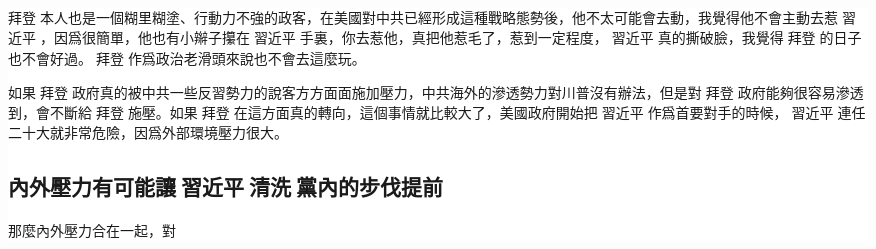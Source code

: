    拜登
  </ok>
  本人也是一個糊里糊塗、行動力不強的政客，在美國對中共已經形成這種戰略態勢後，他不太可能會去動，我覺得他不會主動去惹
  <ok href="/term/1063?lang=b5">
   習近平
  </ok>
  ，因爲很簡單，他也有小辮子攥在
  <ok href="/term/1063?lang=b5">
   習近平
  </ok>
  手裏，你去惹他，真把他惹毛了，惹到一定程度，
  <ok href="/term/1063?lang=b5">
   習近平
  </ok>
  真的撕破臉，我覺得
  <ok href="/term/3365?lang=b5">
   拜登
  </ok>
  的日子也不會好過。
  <ok href="/term/3365?lang=b5">
   拜登
  </ok>
  作爲政治老滑頭來說也不會去這麼玩。
 </p>
 <p>
  如果
  <ok href="/term/3365?lang=b5">
   拜登
  </ok>
  政府真的被中共一些反習勢力的說客方方面面施加壓力，中共海外的滲透勢力對川普沒有辦法，但是對
  <ok href="/term/3365?lang=b5">
   拜登
  </ok>
  政府能夠很容易滲透到，會不斷給
  <ok href="/term/3365?lang=b5">
   拜登
  </ok>
  施壓。如果
  <ok href="/term/3365?lang=b5">
   拜登
  </ok>
  在這方面真的轉向，這個事情就比較大了，美國政府開始把
  <ok href="/term/1063?lang=b5">
   習近平
  </ok>
  作爲首要對手的時候，
  <ok href="/term/1063?lang=b5">
   習近平
  </ok>
  連任二十大就非常危險，因爲外部環境壓力很大。
 </p>
 <h2>
  內外壓力有可能讓
  <ok href="/term/1063?lang=b5">
   習近平
  </ok>
  <ok href="/term/12485?lang=b5">
   清洗
  </ok>
  黨內的步伐提前
 </h2>
 <p>
  那麼內外壓力合在一起，對
  <ok href="/term/1063?lang=b5">
